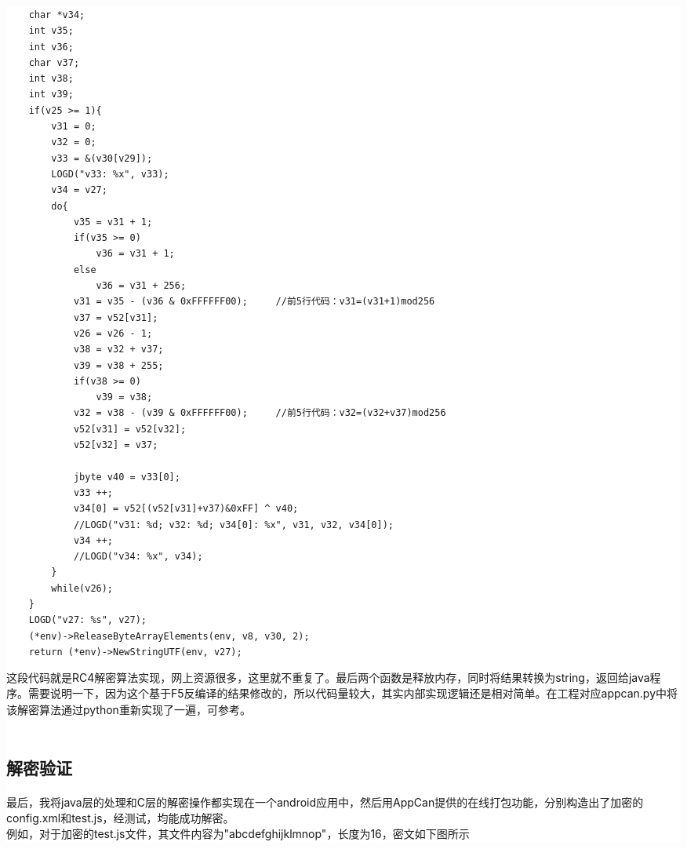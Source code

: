 ```
    char *v34;
    int v35;
    int v36;
    char v37;
    int v38;
    int v39;
    if(v25 >= 1){
        v31 = 0;
        v32 = 0;
        v33 = &(v30[v29]);
        LOGD("v33: %x", v33);
        v34 = v27;
        do{
            v35 = v31 + 1;
            if(v35 >= 0)
                v36 = v31 + 1;
            else
                v36 = v31 + 256;
            v31 = v35 - (v36 & 0xFFFFFF00);     //前5行代码：v31=(v31+1)mod256
            v37 = v52[v31];
            v26 = v26 - 1;
            v38 = v32 + v37;
            v39 = v38 + 255;
            if(v38 >= 0)
                v39 = v38;
            v32 = v38 - (v39 & 0xFFFFFF00);     //前5行代码：v32=(v32+v37)mod256
            v52[v31] = v52[v32];
            v52[v32] = v37;

            jbyte v40 = v33[0];
            v33 ++;
            v34[0] = v52[(v52[v31]+v37)&0xFF] ^ v40;
            //LOGD("v31: %d; v32: %d; v34[0]: %x", v31, v32, v34[0]);
            v34 ++;
            //LOGD("v34: %x", v34);
        }
        while(v26);
    }
    LOGD("v27: %s", v27);
    (*env)->ReleaseByteArrayElements(env, v8, v30, 2);
    return (*env)->NewStringUTF(env, v27);   
```

这段代码就是RC4解密算法实现，网上资源很多，这里就不重复了。最后两个函数是释放内存，同时将结果转换为string，返回给java程序。需要说明一下，因为这个基于F5反编译的结果修改的，所以代码量较大，其实内部实现逻辑还是相对简单。在工程对应appcan.py中将该解密算法通过python重新实现了一遍，可参考。
<br/>
<br/>
## 解密验证
最后，我将java层的处理和C层的解密操作都实现在一个android应用中，然后用AppCan提供的在线打包功能，分别构造出了加密的config.xml和test.js，经测试，均能成功解密。
<br>
例如，对于加密的test.js文件，其文件内容为"abcdefghijklmnop"，长度为16，密文如下图所示
